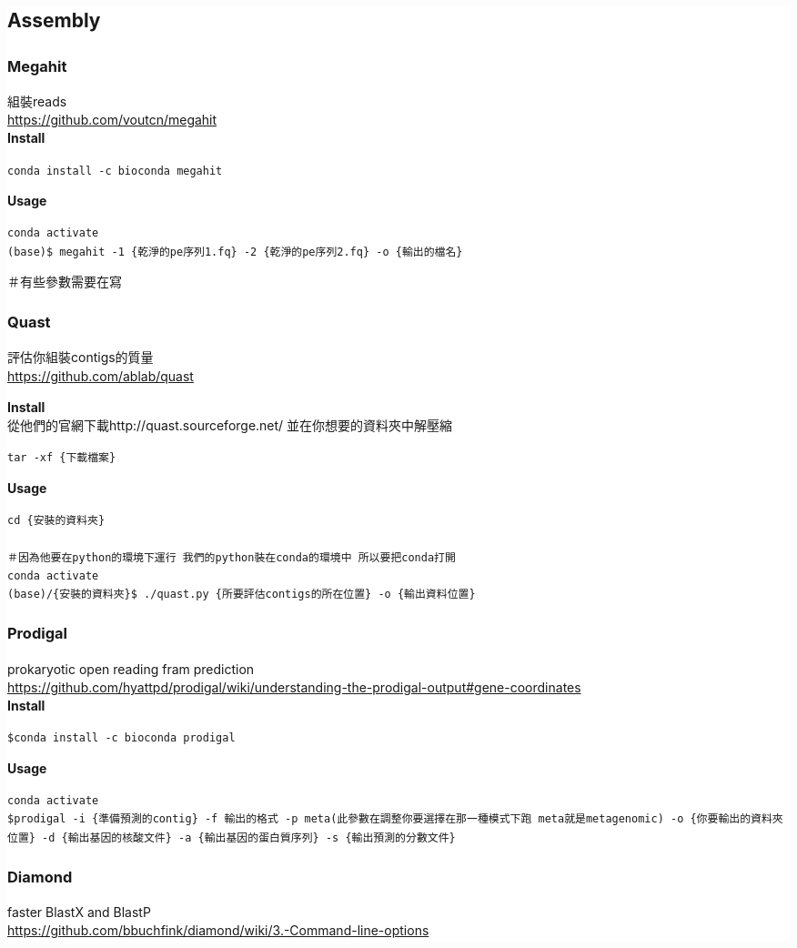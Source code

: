 ## Assembly
### Megahit
組裝reads  
https://github.com/voutcn/megahit  
**Install**  
```
conda install -c bioconda megahit
```   
**Usage**  
```
conda activate
(base)$ megahit -1 {乾淨的pe序列1.fq} -2 {乾淨的pe序列2.fq} -o {輸出的檔名} 
```   
＃有些參數需要在寫  

### Quast
評估你組裝contigs的質量  
https://github.com/ablab/quast  

**Install**  
從他們的官網下載http://quast.sourceforge.net/ 並在你想要的資料夾中解壓縮  
```
tar -xf {下載檔案}
```

**Usage**  
```
cd {安裝的資料夾}

＃因為他要在python的環境下運行 我們的python裝在conda的環境中 所以要把conda打開
conda activate
(base)/{安裝的資料夾}$ ./quast.py {所要評估contigs的所在位置} -o {輸出資料位置}
```


### Prodigal
prokaryotic open reading fram prediction  
https://github.com/hyattpd/prodigal/wiki/understanding-the-prodigal-output#gene-coordinates    
**Install**    
```
$conda install -c bioconda prodigal
```  
**Usage**   
```
conda activate
$prodigal -i {準備預測的contig} -f 輸出的格式 -p meta(此參數在調整你要選擇在那一種模式下跑 meta就是metagenomic) -o {你要輸出的資料夾位置} -d {輸出基因的核酸文件} -a {輸出基因的蛋白質序列} -s {輸出預測的分數文件}
```
### Diamond  
faster BlastX and BlastP   
https://github.com/bbuchfink/diamond/wiki/3.-Command-line-options     
